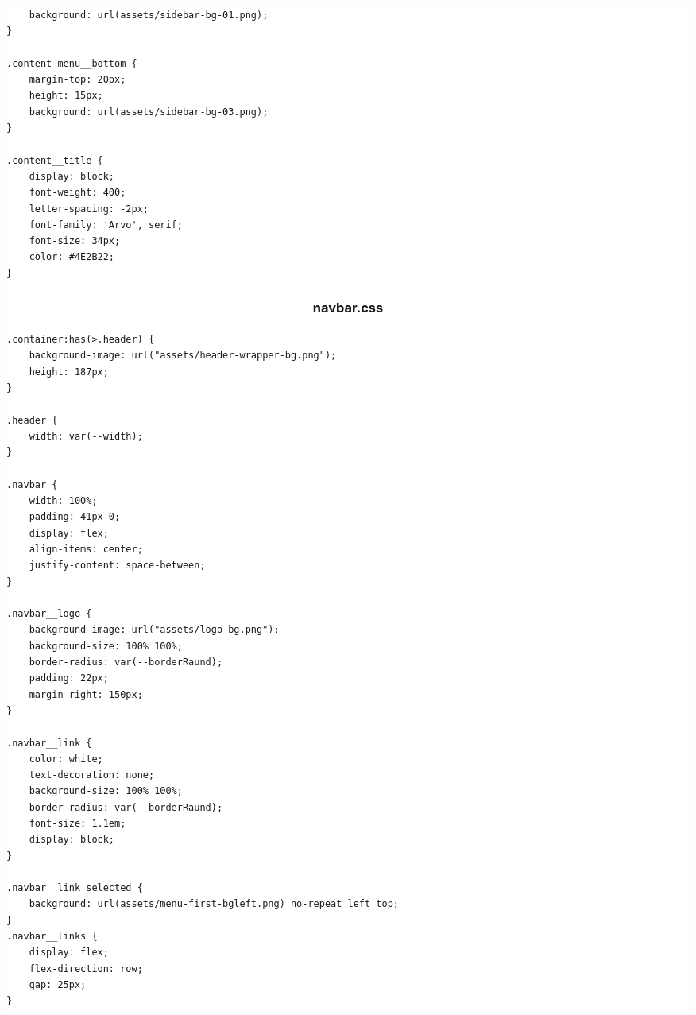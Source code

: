 ```
    background: url(assets/sidebar-bg-01.png);
}

.content-menu__bottom {
    margin-top: 20px;
    height: 15px;
    background: url(assets/sidebar-bg-03.png);
}

.content__title {
    display: block;
    font-weight: 400;
    letter-spacing: -2px;
    font-family: 'Arvo', serif;
    font-size: 34px;
    color: #4E2B22;
}

```
<h3 align = "center">navbar.css</h3>

```
.container:has(>.header) {
    background-image: url("assets/header-wrapper-bg.png");
    height: 187px;
}

.header {
    width: var(--width);
}

.navbar {
    width: 100%;
    padding: 41px 0;
    display: flex;
    align-items: center;
    justify-content: space-between;
}

.navbar__logo {
    background-image: url("assets/logo-bg.png");
    background-size: 100% 100%;
    border-radius: var(--borderRaund);
    padding: 22px;
    margin-right: 150px;
}

.navbar__link {
    color: white;
    text-decoration: none;
    background-size: 100% 100%;
    border-radius: var(--borderRaund);
    font-size: 1.1em;
    display: block;
}

.navbar__link_selected {
    background: url(assets/menu-first-bgleft.png) no-repeat left top;
}
.navbar__links {
    display: flex;
    flex-direction: row;
    gap: 25px;
}
```